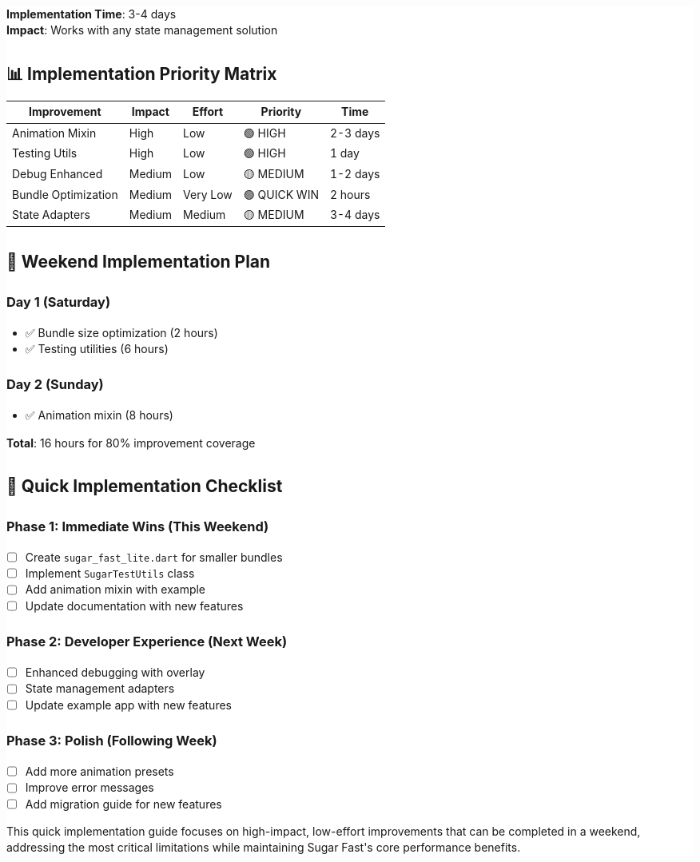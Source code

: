 **Implementation Time**: 3-4 days  
**Impact**: Works with any state management solution

## 📊 Implementation Priority Matrix

| Improvement | Impact | Effort | Priority | Time |
|-------------|--------|--------|----------|------|
| Animation Mixin | High | Low | 🟢 HIGH | 2-3 days |
| Testing Utils | High | Low | 🟢 HIGH | 1 day |
| Debug Enhanced | Medium | Low | 🟡 MEDIUM | 1-2 days |
| Bundle Optimization | Medium | Very Low | 🟢 QUICK WIN | 2 hours |
| State Adapters | Medium | Medium | 🟡 MEDIUM | 3-4 days |

## 🚀 Weekend Implementation Plan

### Day 1 (Saturday)
- ✅ Bundle size optimization (2 hours)
- ✅ Testing utilities (6 hours)

### Day 2 (Sunday)  
- ✅ Animation mixin (8 hours)

**Total**: 16 hours for 80% improvement coverage

## 📝 Quick Implementation Checklist

### Phase 1: Immediate Wins (This Weekend)
- [ ] Create `sugar_fast_lite.dart` for smaller bundles
- [ ] Implement `SugarTestUtils` class  
- [ ] Add animation mixin with example
- [ ] Update documentation with new features

### Phase 2: Developer Experience (Next Week)
- [ ] Enhanced debugging with overlay
- [ ] State management adapters
- [ ] Update example app with new features

### Phase 3: Polish (Following Week)
- [ ] Add more animation presets
- [ ] Improve error messages
- [ ] Add migration guide for new features

This quick implementation guide focuses on high-impact, low-effort improvements that can be completed in a weekend, addressing the most critical limitations while maintaining Sugar Fast's core performance benefits.

